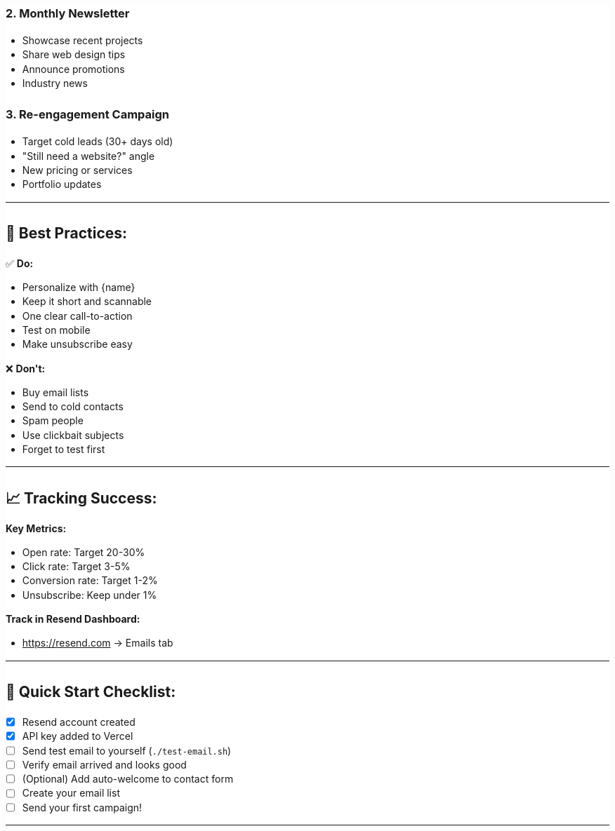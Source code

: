 ### 2. Monthly Newsletter
- Showcase recent projects
- Share web design tips
- Announce promotions
- Industry news

### 3. Re-engagement Campaign
- Target cold leads (30+ days old)
- "Still need a website?" angle
- New pricing or services
- Portfolio updates

---

## 🎯 Best Practices:

✅ **Do:**
- Personalize with {name}
- Keep it short and scannable
- One clear call-to-action
- Test on mobile
- Make unsubscribe easy

❌ **Don't:**
- Buy email lists
- Send to cold contacts
- Spam people
- Use clickbait subjects
- Forget to test first

---

## 📈 Tracking Success:

**Key Metrics:**
- Open rate: Target 20-30%
- Click rate: Target 3-5%
- Conversion rate: Target 1-2%
- Unsubscribe: Keep under 1%

**Track in Resend Dashboard:**
- https://resend.com → Emails tab

---

## 🚀 Quick Start Checklist:

- [x] Resend account created
- [x] API key added to Vercel
- [ ] Send test email to yourself (`./test-email.sh`)
- [ ] Verify email arrived and looks good
- [ ] (Optional) Add auto-welcome to contact form
- [ ] Create your email list
- [ ] Send your first campaign!

---